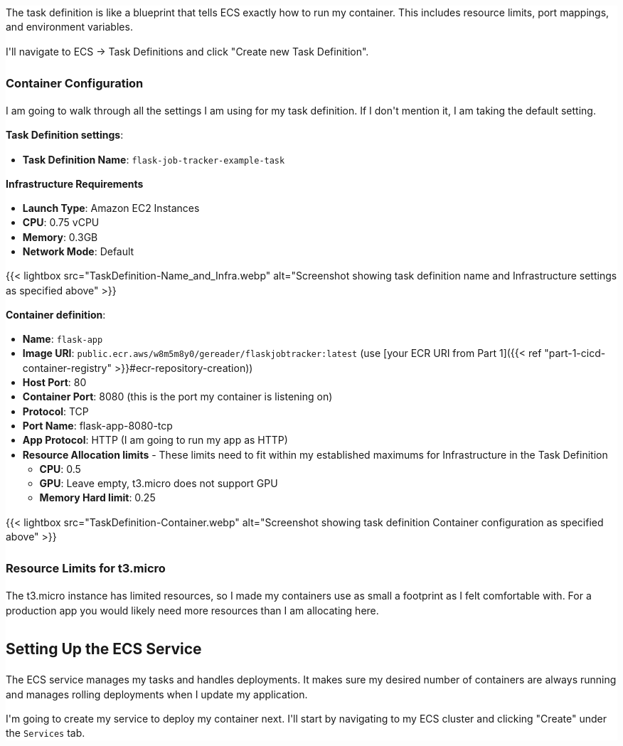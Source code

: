 The task definition is like a blueprint that tells ECS exactly how to run my container. This includes resource limits, port mappings, and environment variables.

I'll navigate to ECS → Task Definitions and click "Create new Task Definition".

### Container Configuration

I am going to walk through all the settings I am using for my task definition. If I don't mention it, I am taking the default setting. 

**Task Definition settings**:
- **Task Definition Name**: `flask-job-tracker-example-task`


**Infrastructure Requirements**
- **Launch Type**: Amazon EC2 Instances
- **CPU**: 0.75 vCPU
- **Memory**: 0.3GB
- **Network Mode**: Default


{{< lightbox src="TaskDefinition-Name_and_Infra.webp" 
    alt="Screenshot showing task definition name and Infrastructure settings as specified above"  >}}


**Container definition**:
- **Name**: `flask-app`
- **Image URI**: `public.ecr.aws/w8m5m8y0/gereader/flaskjobtracker:latest` (use [your ECR URI from Part 1]({{< ref "part-1-cicd-container-registry" >}}#ecr-repository-creation))
- **Host Port**: 80
- **Container Port**: 8080 (this is the port my container is listening on)
- **Protocol**: TCP
- **Port Name**: flask-app-8080-tcp
- **App Protocol**: HTTP (I am going to run my app as HTTP)
- **Resource Allocation limits** - These limits need to fit within my established maximums for Infrastructure in the Task Definition
    - **CPU**: 0.5
    - **GPU**: Leave empty, t3.micro does not support GPU
    - **Memory Hard limit**: 0.25


{{< lightbox src="TaskDefinition-Container.webp" 
    alt="Screenshot showing task definition Container configuration as specified above"  >}}

### Resource Limits for t3.micro

The t3.micro instance has limited resources, so I made my containers use as small a footprint as I felt comfortable with. For a production app you would likely need more resources than I am allocating here. 

## Setting Up the ECS Service

The ECS service manages my tasks and handles deployments. It makes sure my desired number of containers are always running and manages rolling deployments when I update my application.

I'm going to create my service to deploy my container next. I'll start by navigating to my ECS cluster and clicking "Create" under the `Services` tab.
